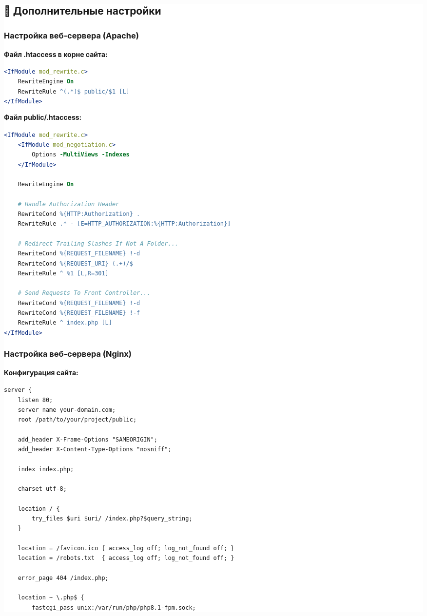 ## 🔧 Дополнительные настройки

### Настройка веб-сервера (Apache)

**Файл .htaccess в корне сайта:**
```apache
<IfModule mod_rewrite.c>
    RewriteEngine On
    RewriteRule ^(.*)$ public/$1 [L]
</IfModule>
```

**Файл public/.htaccess:**
```apache
<IfModule mod_rewrite.c>
    <IfModule mod_negotiation.c>
        Options -MultiViews -Indexes
    </IfModule>

    RewriteEngine On

    # Handle Authorization Header
    RewriteCond %{HTTP:Authorization} .
    RewriteRule .* - [E=HTTP_AUTHORIZATION:%{HTTP:Authorization}]

    # Redirect Trailing Slashes If Not A Folder...
    RewriteCond %{REQUEST_FILENAME} !-d
    RewriteCond %{REQUEST_URI} (.+)/$
    RewriteRule ^ %1 [L,R=301]

    # Send Requests To Front Controller...
    RewriteCond %{REQUEST_FILENAME} !-d
    RewriteCond %{REQUEST_FILENAME} !-f
    RewriteRule ^ index.php [L]
</IfModule>
```

### Настройка веб-сервера (Nginx)

**Конфигурация сайта:**
```nginx
server {
    listen 80;
    server_name your-domain.com;
    root /path/to/your/project/public;

    add_header X-Frame-Options "SAMEORIGIN";
    add_header X-Content-Type-Options "nosniff";

    index index.php;

    charset utf-8;

    location / {
        try_files $uri $uri/ /index.php?$query_string;
    }

    location = /favicon.ico { access_log off; log_not_found off; }
    location = /robots.txt  { access_log off; log_not_found off; }

    error_page 404 /index.php;

    location ~ \.php$ {
        fastcgi_pass unix:/var/run/php/php8.1-fpm.sock;
```